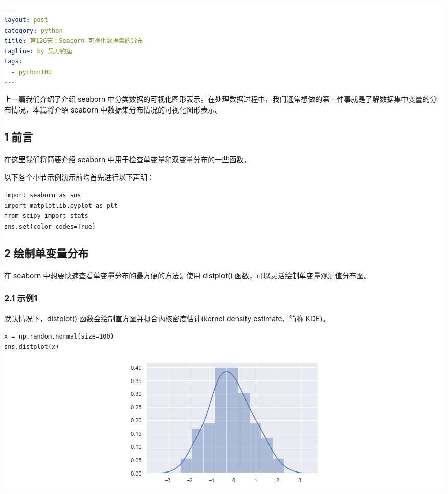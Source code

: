 ```yaml
---
layout: post
category: python
title: 第126天：Seaborn-可视化数据集的分布
tagline: by 吴刀钓鱼
tags: 
  - python100
---
```


上一篇我们介绍了介绍 seaborn 中分类数据的可视化图形表示。在处理数据过程中，我们通常想做的第一件事就是了解数据集中变量的分布情况，本篇将介绍 seaborn 中数据集分布情况的可视化图形表示。



## 1 前言

在这里我们将简要介绍 seaborn 中用于检查单变量和双变量分布的一些函数。 

以下各个小节示例演示前均首先进行以下声明：
```
import seaborn as sns
import matplotlib.pyplot as plt
from scipy import stats
sns.set(color_codes=True)
```

## 2 绘制单变量分布

在 seaborn 中想要快速查看单变量分布的最方便的方法是使用 distplot() 函数，可以灵活绘制单变量观测值分布图。

### 2.1 示例1

默认情况下，distplot() 函数会绘制直方图并拟合内核密度估计(kernel density estimate，简称 KDE)。

```
x = np.random.normal(size=100)
sns.distplot(x)
```
<div align="center">
<img src="https://github.com/JustDoPython/justdopython.github.io/blob/master/assets/images/2020/02/126/picture/displot-1.png?raw=true">
</div>
